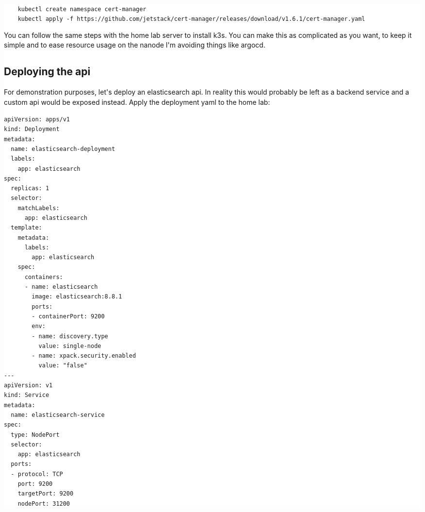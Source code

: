 ```
	kubectl create namespace cert-manager
	kubectl apply -f https://github.com/jetstack/cert-manager/releases/download/v1.6.1/cert-manager.yaml
```

You can follow the same steps with the home lab server to install k3s. You can make this as complicated as you want, to keep it simple and to ease resource usage on the nanode I'm avoiding things like argocd.

## Deploying the api

For demonstration purposes, let's deploy an elasticsearch api. In reality this would probably be left as a backend service and a custom api would be exposed instead. Apply the deployment yaml to the home lab:

```
apiVersion: apps/v1
kind: Deployment
metadata:
  name: elasticsearch-deployment
  labels:
    app: elasticsearch
spec:
  replicas: 1
  selector:
    matchLabels:
      app: elasticsearch
  template:
    metadata:
      labels:
        app: elasticsearch
    spec:
      containers:
      - name: elasticsearch
        image: elasticsearch:8.8.1
        ports:
        - containerPort: 9200
        env:
        - name: discovery.type
          value: single-node
        - name: xpack.security.enabled
          value: "false"
---
apiVersion: v1
kind: Service
metadata:
  name: elasticsearch-service
spec:
  type: NodePort
  selector:
    app: elasticsearch
  ports:
  - protocol: TCP
    port: 9200
    targetPort: 9200
    nodePort: 31200

```
